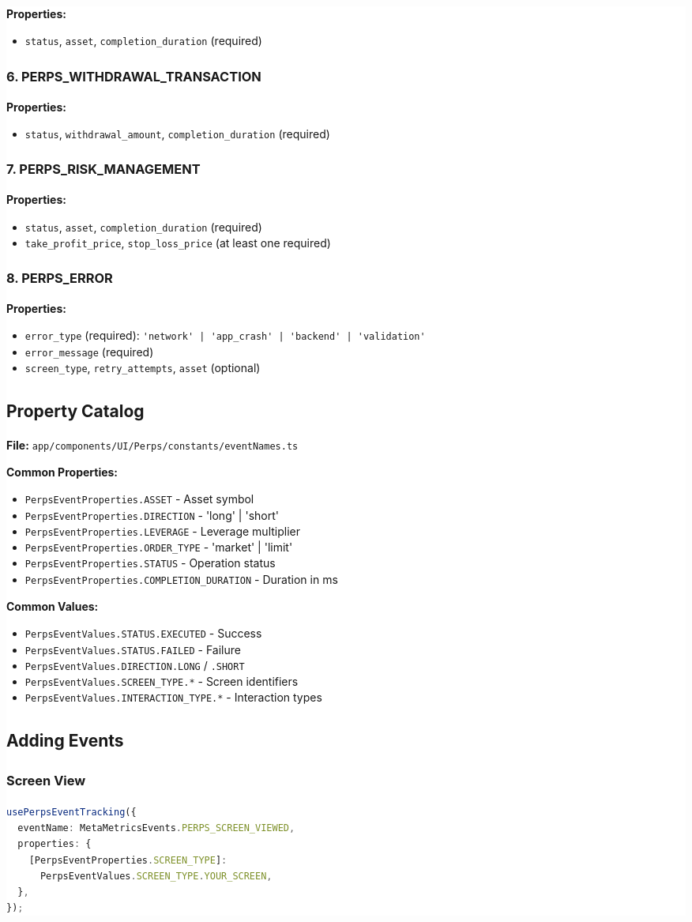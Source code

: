 **Properties:**

- `status`, `asset`, `completion_duration` (required)

### 6. PERPS_WITHDRAWAL_TRANSACTION

**Properties:**

- `status`, `withdrawal_amount`, `completion_duration` (required)

### 7. PERPS_RISK_MANAGEMENT

**Properties:**

- `status`, `asset`, `completion_duration` (required)
- `take_profit_price`, `stop_loss_price` (at least one required)

### 8. PERPS_ERROR

**Properties:**

- `error_type` (required): `'network' | 'app_crash' | 'backend' | 'validation'`
- `error_message` (required)
- `screen_type`, `retry_attempts`, `asset` (optional)

## Property Catalog

**File:** `app/components/UI/Perps/constants/eventNames.ts`

**Common Properties:**

- `PerpsEventProperties.ASSET` - Asset symbol
- `PerpsEventProperties.DIRECTION` - 'long' | 'short'
- `PerpsEventProperties.LEVERAGE` - Leverage multiplier
- `PerpsEventProperties.ORDER_TYPE` - 'market' | 'limit'
- `PerpsEventProperties.STATUS` - Operation status
- `PerpsEventProperties.COMPLETION_DURATION` - Duration in ms

**Common Values:**

- `PerpsEventValues.STATUS.EXECUTED` - Success
- `PerpsEventValues.STATUS.FAILED` - Failure
- `PerpsEventValues.DIRECTION.LONG` / `.SHORT`
- `PerpsEventValues.SCREEN_TYPE.*` - Screen identifiers
- `PerpsEventValues.INTERACTION_TYPE.*` - Interaction types

## Adding Events

### Screen View

```typescript
usePerpsEventTracking({
  eventName: MetaMetricsEvents.PERPS_SCREEN_VIEWED,
  properties: {
    [PerpsEventProperties.SCREEN_TYPE]:
      PerpsEventValues.SCREEN_TYPE.YOUR_SCREEN,
  },
});
```
